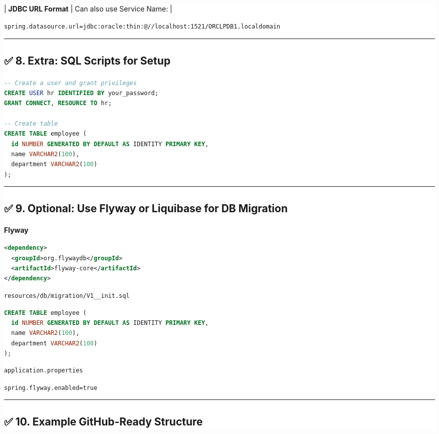 | **JDBC URL Format**    | Can also use Service Name:                                            |

```properties
spring.datasource.url=jdbc:oracle:thin:@//localhost:1521/ORCLPDB1.localdomain
```

---

## ✅ 8. **Extra: SQL Scripts for Setup**

```sql
-- Create a user and grant privileges
CREATE USER hr IDENTIFIED BY your_password;
GRANT CONNECT, RESOURCE TO hr;

-- Create table
CREATE TABLE employee (
  id NUMBER GENERATED BY DEFAULT AS IDENTITY PRIMARY KEY,
  name VARCHAR2(100),
  department VARCHAR2(100)
);
```

---

## ✅ 9. **Optional: Use Flyway or Liquibase for DB Migration**

**Flyway**

```xml
<dependency>
  <groupId>org.flywaydb</groupId>
  <artifactId>flyway-core</artifactId>
</dependency>
```

`resources/db/migration/V1__init.sql`

```sql
CREATE TABLE employee (
  id NUMBER GENERATED BY DEFAULT AS IDENTITY PRIMARY KEY,
  name VARCHAR2(100),
  department VARCHAR2(100)
);
```

`application.properties`

```properties
spring.flyway.enabled=true
```

---

## ✅ 10. Example GitHub-Ready Structure
